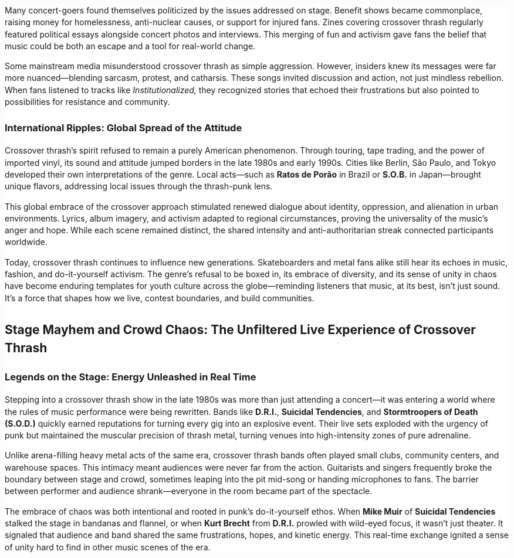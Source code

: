 Many concert-goers found themselves politicized by the issues addressed on stage. Benefit shows
became commonplace, raising money for homelessness, anti-nuclear causes, or support for injured
fans. Zines covering crossover thrash regularly featured political essays alongside concert photos
and interviews. This merging of fun and activism gave fans the belief that music could be both an
escape and a tool for real-world change.

Some mainstream media misunderstood crossover thrash as simple aggression. However, insiders knew
its messages were far more nuanced—blending sarcasm, protest, and catharsis. These songs invited
discussion and action, not just mindless rebellion. When fans listened to tracks like
_Institutionalized,_ they recognized stories that echoed their frustrations but also pointed to
possibilities for resistance and community.

### International Ripples: Global Spread of the Attitude

Crossover thrash’s spirit refused to remain a purely American phenomenon. Through touring, tape
trading, and the power of imported vinyl, its sound and attitude jumped borders in the late 1980s
and early 1990s. Cities like Berlin, São Paulo, and Tokyo developed their own interpretations of the
genre. Local acts—such as **Ratos de Porão** in Brazil or **S.O.B.** in Japan—brought unique
flavors, addressing local issues through the thrash-punk lens.

This global embrace of the crossover approach stimulated renewed dialogue about identity,
oppression, and alienation in urban environments. Lyrics, album imagery, and activism adapted to
regional circumstances, proving the universality of the music’s anger and hope. While each scene
remained distinct, the shared intensity and anti-authoritarian streak connected participants
worldwide.

Today, crossover thrash continues to influence new generations. Skateboarders and metal fans alike
still hear its echoes in music, fashion, and do-it-yourself activism. The genre’s refusal to be
boxed in, its embrace of diversity, and its sense of unity in chaos have become enduring templates
for youth culture across the globe—reminding listeners that music, at its best, isn’t just sound.
It’s a force that shapes how we live, contest boundaries, and build communities.

## Stage Mayhem and Crowd Chaos: The Unfiltered Live Experience of Crossover Thrash

### Legends on the Stage: Energy Unleashed in Real Time

Stepping into a crossover thrash show in the late 1980s was more than just attending a concert—it
was entering a world where the rules of music performance were being rewritten. Bands like
**D.R.I.**, **Suicidal Tendencies**, and **Stormtroopers of Death (S.O.D.)** quickly earned
reputations for turning every gig into an explosive event. Their live sets exploded with the urgency
of punk but maintained the muscular precision of thrash metal, turning venues into high-intensity
zones of pure adrenaline.

Unlike arena-filling heavy metal acts of the same era, crossover thrash bands often played small
clubs, community centers, and warehouse spaces. This intimacy meant audiences were never far from
the action. Guitarists and singers frequently broke the boundary between stage and crowd, sometimes
leaping into the pit mid-song or handing microphones to fans. The barrier between performer and
audience shrank—everyone in the room became part of the spectacle.

The embrace of chaos was both intentional and rooted in punk’s do-it-yourself ethos. When **Mike
Muir** of **Suicidal Tendencies** stalked the stage in bandanas and flannel, or when **Kurt Brecht**
from **D.R.I.** prowled with wild-eyed focus, it wasn’t just theater. It signaled that audience and
band shared the same frustrations, hopes, and kinetic energy. This real-time exchange ignited a
sense of unity hard to find in other music scenes of the era.

